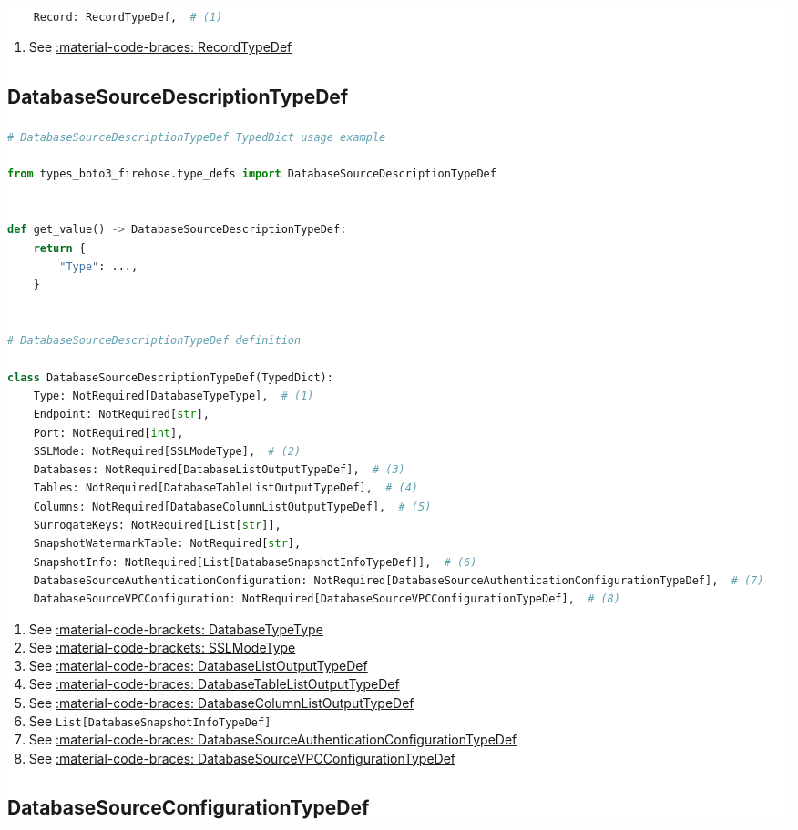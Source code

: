 ```python
    Record: RecordTypeDef,  # (1)
```

1. See [:material-code-braces: RecordTypeDef](./type_defs.md#recordtypedef)

## DatabaseSourceDescriptionTypeDef

```python
# DatabaseSourceDescriptionTypeDef TypedDict usage example

from types_boto3_firehose.type_defs import DatabaseSourceDescriptionTypeDef


def get_value() -> DatabaseSourceDescriptionTypeDef:
    return {
        "Type": ...,
    }


# DatabaseSourceDescriptionTypeDef definition

class DatabaseSourceDescriptionTypeDef(TypedDict):
    Type: NotRequired[DatabaseTypeType],  # (1)
    Endpoint: NotRequired[str],
    Port: NotRequired[int],
    SSLMode: NotRequired[SSLModeType],  # (2)
    Databases: NotRequired[DatabaseListOutputTypeDef],  # (3)
    Tables: NotRequired[DatabaseTableListOutputTypeDef],  # (4)
    Columns: NotRequired[DatabaseColumnListOutputTypeDef],  # (5)
    SurrogateKeys: NotRequired[List[str]],
    SnapshotWatermarkTable: NotRequired[str],
    SnapshotInfo: NotRequired[List[DatabaseSnapshotInfoTypeDef]],  # (6)
    DatabaseSourceAuthenticationConfiguration: NotRequired[DatabaseSourceAuthenticationConfigurationTypeDef],  # (7)
    DatabaseSourceVPCConfiguration: NotRequired[DatabaseSourceVPCConfigurationTypeDef],  # (8)
```

1. See [:material-code-brackets: DatabaseTypeType](./literals.md#databasetypetype)
2. See [:material-code-brackets: SSLModeType](./literals.md#sslmodetype)
3. See [:material-code-braces: DatabaseListOutputTypeDef](./type_defs.md#databaselistoutputtypedef)
4. See [:material-code-braces: DatabaseTableListOutputTypeDef](./type_defs.md#databasetablelistoutputtypedef)
5. See [:material-code-braces: DatabaseColumnListOutputTypeDef](./type_defs.md#databasecolumnlistoutputtypedef)
6. See `List[DatabaseSnapshotInfoTypeDef]`
7. See [:material-code-braces: DatabaseSourceAuthenticationConfigurationTypeDef](./type_defs.md#databasesourceauthenticationconfigurationtypedef)
8. See [:material-code-braces: DatabaseSourceVPCConfigurationTypeDef](./type_defs.md#databasesourcevpcconfigurationtypedef)

## DatabaseSourceConfigurationTypeDef
